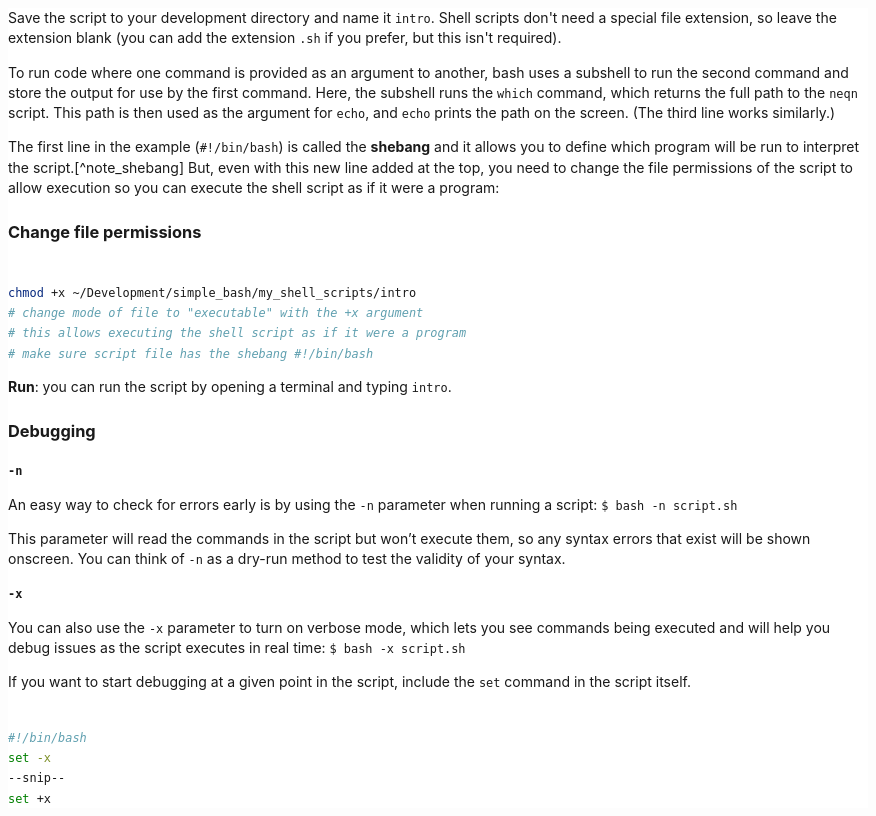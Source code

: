 Save the script to your development directory and name it `intro`. Shell scripts don't need a
special file extension, so leave the extension blank (you can add the extension `.sh` if you
prefer, but this isn't required). 

To run code where one command is provided as an argument to another, bash uses a subshell to run the
second command and store the output for use by the first command. Here, the subshell runs the
`which` command, which returns the full path to the `neqn` script. This path is then used as the
argument for `echo`, and `echo` prints the path on the screen. (The third line works similarly.)

The first line in the example (`#!/bin/bash`) is called the **shebang** and it allows you to define
which program will be run to interpret the script.[^note_shebang] But, even with this new line
added at the top, you need to change the file permissions of the script to allow execution so you
can execute the shell script as if it were a program:

### Change file permissions

```Bash

chmod +x ~/Development/simple_bash/my_shell_scripts/intro
# change mode of file to "executable" with the +x argument
# this allows executing the shell script as if it were a program
# make sure script file has the shebang #!/bin/bash

```

**Run**: you can run the script by opening a terminal and typing `intro`.


### Debugging

**`-n`**

An easy way to check for errors early is by using the `-n` parameter when running a script:
`$ bash -n script.sh`

This parameter will read the commands in the script but won’t execute them, so any syntax errors
that exist will be shown onscreen. You can think of `-n` as a dry-run method to test the validity
of your syntax.

**`-x`**

You can also use the `-x` parameter to turn on verbose mode, which lets you see commands being
executed and will help you debug issues as the script executes in real time: `$ bash -x script.sh`

If you want to start debugging at a given point in the script, include the `set` command in the
script itself.

```Bash

#!/bin/bash
set -x
--snip--
set +x

```


[stack_login_shell]: https://unix.stackexchange.com/questions/38175/difference-between-login-shell-and-non-login-shell